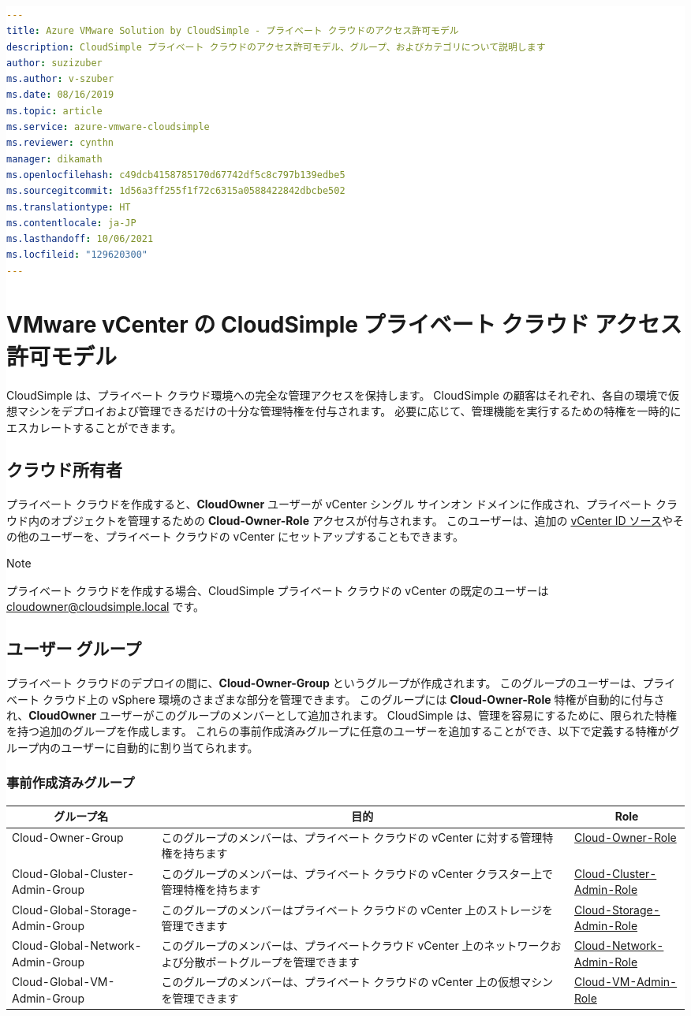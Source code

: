 ```yaml
---
title: Azure VMware Solution by CloudSimple - プライベート クラウドのアクセス許可モデル
description: CloudSimple プライベート クラウドのアクセス許可モデル、グループ、およびカテゴリについて説明します
author: suzizuber
ms.author: v-szuber
ms.date: 08/16/2019
ms.topic: article
ms.service: azure-vmware-cloudsimple
ms.reviewer: cynthn
manager: dikamath
ms.openlocfilehash: c49dcb4158785170d67742df5c8c797b139edbe5
ms.sourcegitcommit: 1d56a3ff255f1f72c6315a0588422842dbcbe502
ms.translationtype: HT
ms.contentlocale: ja-JP
ms.lasthandoff: 10/06/2021
ms.locfileid: "129620300"
---
```

# <a name="cloudsimple-private-cloud-permission-model-of-vmware-vcenter"></a>VMware vCenter の CloudSimple プライベート クラウド アクセス許可モデル

CloudSimple は、プライベート クラウド環境への完全な管理アクセスを保持します。 CloudSimple の顧客はそれぞれ、各自の環境で仮想マシンをデプロイおよび管理できるだけの十分な管理特権を付与されます。  必要に応じて、管理機能を実行するための特権を一時的にエスカレートすることができます。

## <a name="cloud-owner"></a>クラウド所有者

プライベート クラウドを作成すると、**CloudOwner** ユーザーが vCenter シングル サインオン ドメインに作成され、プライベート クラウド内のオブジェクトを管理するための **Cloud-Owner-Role** アクセスが付与されます。 このユーザーは、追加の [vCenter ID ソース](set-vcenter-identity.md)やその他のユーザーを、プライベート クラウドの vCenter にセットアップすることもできます。

> [!NOTE]
> プライベート クラウドを作成する場合、CloudSimple プライベート クラウドの vCenter の既定のユーザーは cloudowner@cloudsimple.local です。

## <a name="user-groups"></a>ユーザー グループ

プライベート クラウドのデプロイの間に、**Cloud-Owner-Group** というグループが作成されます。 このグループのユーザーは、プライベート クラウド上の vSphere 環境のさまざまな部分を管理できます。 このグループには **Cloud-Owner-Role** 特権が自動的に付与され、**CloudOwner** ユーザーがこのグループのメンバーとして追加されます。  CloudSimple は、管理を容易にするために、限られた特権を持つ追加のグループを作成します。  これらの事前作成済みグループに任意のユーザーを追加することができ、以下で定義する特権がグループ内のユーザーに自動的に割り当てられます。

### <a name="pre-created-groups"></a>事前作成済みグループ

| グループ名 | 目的 | Role |
| -------- | ------- | ------ |
| Cloud-Owner-Group | このグループのメンバーは、プライベート クラウドの vCenter に対する管理特権を持ちます | [Cloud-Owner-Role](#cloud-owner-role) |
| Cloud-Global-Cluster-Admin-Group | このグループのメンバーは、プライベート クラウドの vCenter クラスター上で管理特権を持ちます | [Cloud-Cluster-Admin-Role](#cloud-cluster-admin-role) |
| Cloud-Global-Storage-Admin-Group | このグループのメンバーはプライベート クラウドの vCenter 上のストレージを管理できます | [Cloud-Storage-Admin-Role](#cloud-storage-admin-role) |
| Cloud-Global-Network-Admin-Group | このグループのメンバーは、プライベートクラウド vCenter 上のネットワークおよび分散ポートグループを管理できます | [Cloud-Network-Admin-Role](#cloud-network-admin-role) |
| Cloud-Global-VM-Admin-Group | このグループのメンバーは、プライベート クラウドの vCenter 上の仮想マシンを管理できます | [Cloud-VM-Admin-Role](#cloud-vm-admin-role) |
